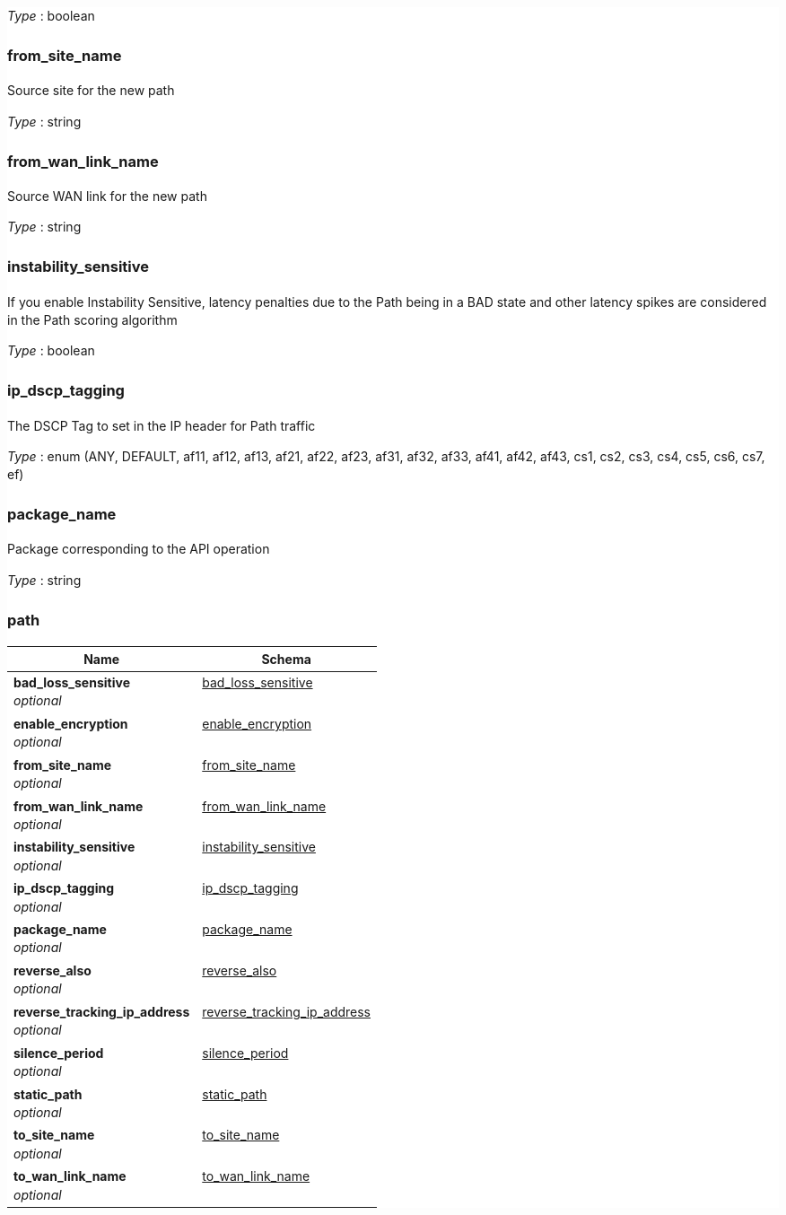 *Type* : boolean


<a name="from\_site\_name"></a>
### from\_site\_name
Source site for the new path

*Type* : string


<a name="from\_wan\_link\_name"></a>
### from\_wan\_link\_name
Source WAN link for the new path

*Type* : string


<a name="instability\_sensitive"></a>
### instability\_sensitive
If you enable Instability Sensitive, latency penalties due to the Path being in a BAD state and other latency spikes are considered in the Path scoring algorithm

*Type* : boolean


<a name="ip\_dscp\_tagging"></a>
### ip\_dscp\_tagging
The DSCP Tag to set in the IP header for Path traffic

*Type* : enum (ANY, DEFAULT, af11, af12, af13, af21, af22, af23, af31, af32, af33, af41, af42, af43, cs1, cs2, cs3, cs4, cs5, cs6, cs7, ef)


<a name="package\_name"></a>
### package\_name
Package corresponding to the API operation

*Type* : string


<a name="path"></a>
### path

|Name|Schema|
|---|---|
|**bad\_loss\_sensitive**  <br>*optional*|[bad\_loss\_sensitive](#bad\_loss\_sensitive)|
|**enable\_encryption**  <br>*optional*|[enable\_encryption](#enable\_encryption)|
|**from\_site\_name**  <br>*optional*|[from\_site\_name](#from\_site\_name)|
|**from\_wan\_link\_name**  <br>*optional*|[from\_wan\_link\_name](#from\_wan\_link\_name)|
|**instability\_sensitive**  <br>*optional*|[instability\_sensitive](#instability\_sensitive)|
|**ip\_dscp\_tagging**  <br>*optional*|[ip\_dscp\_tagging](#ip\_dscp\_tagging)|
|**package\_name**  <br>*optional*|[package\_name](#package\_name)|
|**reverse\_also**  <br>*optional*|[reverse\_also](#reverse\_also)|
|**reverse\_tracking\_ip\_address**  <br>*optional*|[reverse\_tracking\_ip\_address](#reverse\_tracking\_ip\_address)|
|**silence\_period**  <br>*optional*|[silence\_period](#silence\_period)|
|**static\_path**  <br>*optional*|[static\_path](#static\_path)|
|**to\_site\_name**  <br>*optional*|[to\_site\_name](#to\_site\_name)|
|**to\_wan\_link\_name**  <br>*optional*|[to\_wan\_link\_name](#to\_wan\_link\_name)|
